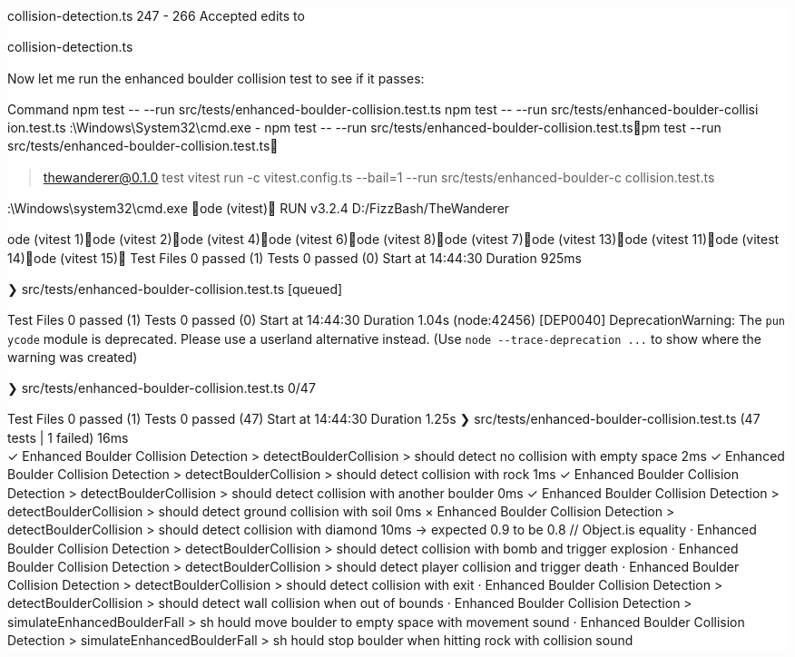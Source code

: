 collision-detection.ts 247 - 266
Accepted edits to

collision-detection.ts


Now let me run the enhanced boulder collision test to see if it passes:

Command
npm test -- --run src/tests/enhanced-boulder-collision.test.ts
npm test -- --run src/tests/enhanced-boulder-collisi
ion.test.ts
:\Windows\System32\cmd.exe - npm  test -- --run src/tests/enhanced-boulder-collision.test.tspm test --run src/tests/enhanced-boulder-collision.test.ts
> thewanderer@0.1.0 test
> vitest run -c vitest.config.ts --bail=1 --run src/tests/enhanced-boulder-c
collision.test.ts

:\Windows\system32\cmd.exe ode (vitest)
 RUN  v3.2.4 D:/FizzBash/TheWanderer

ode (vitest 1)ode (vitest 2)ode (vitest 4)ode (vitest 6)ode (vitest 8)ode (vitest 7)ode (vitest 13)ode (vitest 11)ode (vitest 14)ode (vitest 15)
 Test Files 0 passed (1)
      Tests 0 passed (0)
   Start at 14:44:30
   Duration 925ms

 ❯ src/tests/enhanced-boulder-collision.test.ts [queued]

 Test Files 0 passed (1)
      Tests 0 passed (0)
   Start at 14:44:30
   Duration 1.04s
(node:42456) [DEP0040] DeprecationWarning: The `punycode` module is deprecated. Please use a userland alternative instead.
(Use `node --trace-deprecation ...` to show where the warning was created)  

 ❯ src/tests/enhanced-boulder-collision.test.ts 0/47

 Test Files 0 passed (1)
      Tests 0 passed (47)
   Start at 14:44:30
   Duration 1.25s
 ❯ src/tests/enhanced-boulder-collision.test.ts (47 tests | 1 failed) 16ms  
   ✓ Enhanced Boulder Collision Detection > detectBoulderCollision > should detect no collision with empty space 2ms
   ✓ Enhanced Boulder Collision Detection > detectBoulderCollision > should detect collision with rock 1ms
   ✓ Enhanced Boulder Collision Detection > detectBoulderCollision > should detect collision with another boulder 0ms
   ✓ Enhanced Boulder Collision Detection > detectBoulderCollision > should 
 detect ground collision with soil 0ms
   × Enhanced Boulder Collision Detection > detectBoulderCollision > should 
 detect collision with diamond 10ms
     → expected 0.9 to be 0.8 // Object.is equality
   · Enhanced Boulder Collision Detection > detectBoulderCollision > should 
 detect collision with bomb and trigger explosion
   · Enhanced Boulder Collision Detection > detectBoulderCollision > should 
 detect player collision and trigger death
   · Enhanced Boulder Collision Detection > detectBoulderCollision > should 
 detect collision with exit
   · Enhanced Boulder Collision Detection > detectBoulderCollision > should 
 detect wall collision when out of bounds
   · Enhanced Boulder Collision Detection > simulateEnhancedBoulderFall > sh
hould move boulder to empty space with movement sound
   · Enhanced Boulder Collision Detection > simulateEnhancedBoulderFall > sh
hould stop boulder when hitting rock with collision sound